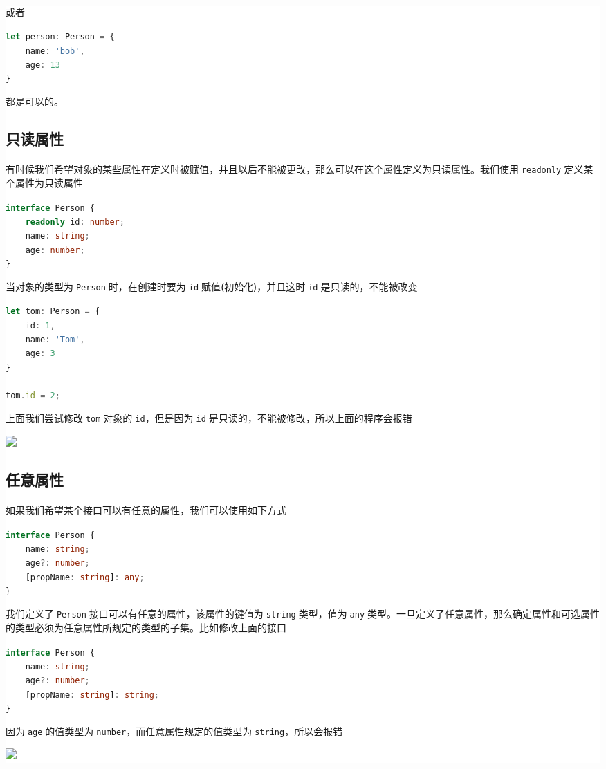 或者

```typescript
let person: Person = {
    name: 'bob',
    age: 13
}
```

都是可以的。

## 只读属性

有时候我们希望对象的某些属性在定义时被赋值，并且以后不能被更改，那么可以在这个属性定义为只读属性。我们使用 `readonly` 定义某个属性为只读属性

```typescript
interface Person {
    readonly id: number;
    name: string;
    age: number;
}
```

当对象的类型为 `Person` 时，在创建时要为 `id` 赋值(初始化)，并且这时 `id` 是只读的，不能被改变

```typescript
let tom: Person = {
    id: 1,
    name: 'Tom',
    age: 3
}

tom.id = 2;
```

上面我们尝试修改 `tom` 对象的 `id`，但是因为 `id` 是只读的，不能被修改，所以上面的程序会报错

<img src="https://gitee.com/lastknightcoder/blogimage/raw/master/img/20200529153901.png" width="70%"/>

## 任意属性

如果我们希望某个接口可以有任意的属性，我们可以使用如下方式

```typescript
interface Person {
    name: string;
    age?: number;
    [propName: string]: any;
}
```

我们定义了 `Person` 接口可以有任意的属性，该属性的键值为 `string` 类型，值为 `any` 类型。一旦定义了任意属性，那么确定属性和可选属性的类型必须为任意属性所规定的类型的子集。比如修改上面的接口

```typescript
interface Person {
    name: string;
    age?: number;
    [propName: string]: string;
}
```

因为 `age` 的值类型为 `number`，而任意属性规定的值类型为 `string`，所以会报错

<img src="https://gitee.com/lastknightcoder/blogimage/raw/master/img/20200529155945.png" width="80%"/>

<Disqus />